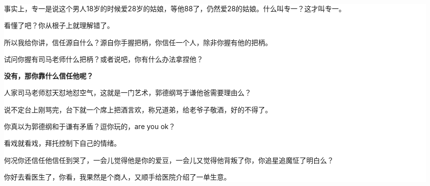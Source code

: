 事实上，专一是说这个男人18岁的时候爱28岁的姑娘，等他88了，仍然爱28的姑娘。什么叫专一？这才叫专一。

看懂了吧？你从根子上就理解错了。

所以我给你讲，信任源自什么？源自你手握把柄，你信任一个人，除非你握有他的把柄。

试问你握有司马老师什么把柄？或者说吧，你有什么办法拿捏他？

 **没有，那你靠什么信任他呢？**

人家司马老师怼天怼地怼空气，这就是一门艺术，郭德纲骂于谦他爸需要理由么？

说不定台上刚骂完，台下就一个席上把酒言欢，称兄道弟，给老爷子敬酒，好的不得了。

你真以为郭德纲和于谦有矛盾？逗你玩的，are you ok？

看戏就看戏，拜托控制下自己的情绪。  

何况你还信任他信任到哭了，一会儿觉得他是你的爱豆，一会儿又觉得他背叛了你，你追星追魔怔了明白么？

你好去看医生了，你看，我果然是个商人，又顺手给医院介绍了一单生意。

